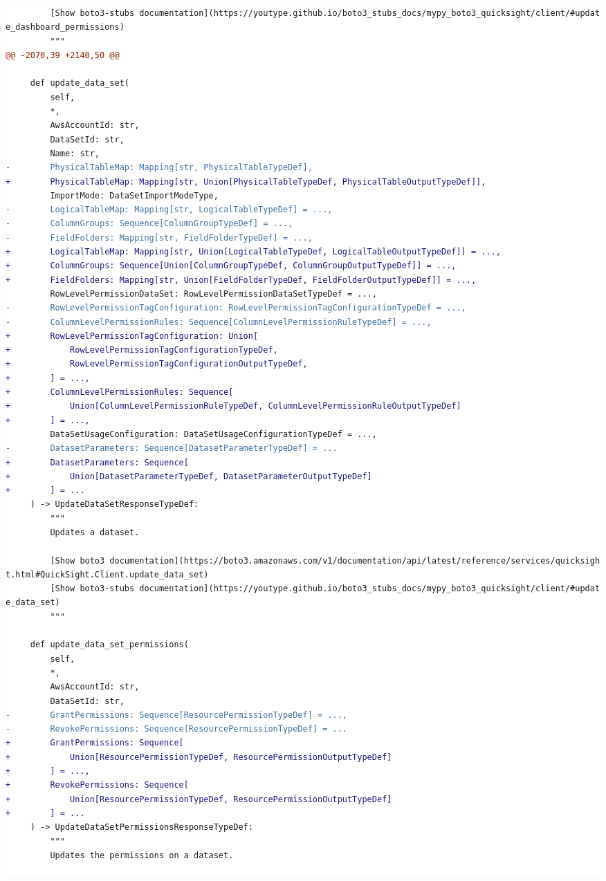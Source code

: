 ```diff
         [Show boto3-stubs documentation](https://youtype.github.io/boto3_stubs_docs/mypy_boto3_quicksight/client/#update_dashboard_permissions)
         """
@@ -2070,39 +2140,50 @@
 
     def update_data_set(
         self,
         *,
         AwsAccountId: str,
         DataSetId: str,
         Name: str,
-        PhysicalTableMap: Mapping[str, PhysicalTableTypeDef],
+        PhysicalTableMap: Mapping[str, Union[PhysicalTableTypeDef, PhysicalTableOutputTypeDef]],
         ImportMode: DataSetImportModeType,
-        LogicalTableMap: Mapping[str, LogicalTableTypeDef] = ...,
-        ColumnGroups: Sequence[ColumnGroupTypeDef] = ...,
-        FieldFolders: Mapping[str, FieldFolderTypeDef] = ...,
+        LogicalTableMap: Mapping[str, Union[LogicalTableTypeDef, LogicalTableOutputTypeDef]] = ...,
+        ColumnGroups: Sequence[Union[ColumnGroupTypeDef, ColumnGroupOutputTypeDef]] = ...,
+        FieldFolders: Mapping[str, Union[FieldFolderTypeDef, FieldFolderOutputTypeDef]] = ...,
         RowLevelPermissionDataSet: RowLevelPermissionDataSetTypeDef = ...,
-        RowLevelPermissionTagConfiguration: RowLevelPermissionTagConfigurationTypeDef = ...,
-        ColumnLevelPermissionRules: Sequence[ColumnLevelPermissionRuleTypeDef] = ...,
+        RowLevelPermissionTagConfiguration: Union[
+            RowLevelPermissionTagConfigurationTypeDef,
+            RowLevelPermissionTagConfigurationOutputTypeDef,
+        ] = ...,
+        ColumnLevelPermissionRules: Sequence[
+            Union[ColumnLevelPermissionRuleTypeDef, ColumnLevelPermissionRuleOutputTypeDef]
+        ] = ...,
         DataSetUsageConfiguration: DataSetUsageConfigurationTypeDef = ...,
-        DatasetParameters: Sequence[DatasetParameterTypeDef] = ...
+        DatasetParameters: Sequence[
+            Union[DatasetParameterTypeDef, DatasetParameterOutputTypeDef]
+        ] = ...
     ) -> UpdateDataSetResponseTypeDef:
         """
         Updates a dataset.
 
         [Show boto3 documentation](https://boto3.amazonaws.com/v1/documentation/api/latest/reference/services/quicksight.html#QuickSight.Client.update_data_set)
         [Show boto3-stubs documentation](https://youtype.github.io/boto3_stubs_docs/mypy_boto3_quicksight/client/#update_data_set)
         """
 
     def update_data_set_permissions(
         self,
         *,
         AwsAccountId: str,
         DataSetId: str,
-        GrantPermissions: Sequence[ResourcePermissionTypeDef] = ...,
-        RevokePermissions: Sequence[ResourcePermissionTypeDef] = ...
+        GrantPermissions: Sequence[
+            Union[ResourcePermissionTypeDef, ResourcePermissionOutputTypeDef]
+        ] = ...,
+        RevokePermissions: Sequence[
+            Union[ResourcePermissionTypeDef, ResourcePermissionOutputTypeDef]
+        ] = ...
     ) -> UpdateDataSetPermissionsResponseTypeDef:
         """
         Updates the permissions on a dataset.
 
```